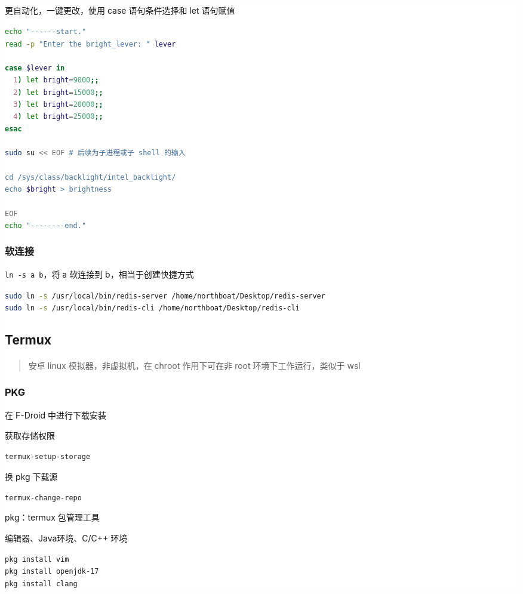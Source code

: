 更自动化，一键更改，使用 case 语句条件选择和 let 语句赋值

```bash
echo "------start."
read -p "Enter the bright_lever: " lever

case $lever in
  1) let bright=9000;;
  2) let bright=15000;;
  3) let bright=20000;;
  4) let bright=25000;;
esac

sudo su << EOF # 后续为子进程或子 shell 的输入

cd /sys/class/backlight/intel_backlight/
echo $bright > brightness

EOF
echo "--------end."
```

### 软连接

`ln -s a b`，将 a 软连接到 b，相当于创建快捷方式

```bash
sudo ln -s /usr/local/bin/redis-server /home/northboat/Desktop/redis-server
sudo ln -s /usr/local/bin/redis-cli /home/northboat/Desktop/redis-cli
```

## Termux

> 安卓 linux 模拟器，非虚拟机，在 chroot 作用下可在非 root 环境下工作运行，类似于 wsl

### PKG

在 F-Droid 中进行下载安装

获取存储权限

```bash
termux-setup-storage
```

换 pkg 下载源

```bash
termux-change-repo
```

pkg：termux 包管理工具

编辑器、Java环境、C/C++ 环境

```
pkg install vim
pkg install openjdk-17
pkg install clang
```
